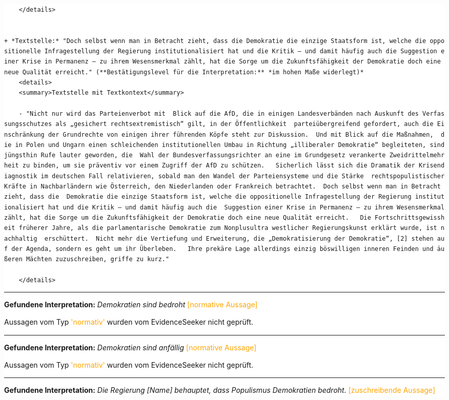         </details>


    + *Textstelle:* "Doch selbst wenn man in Betracht zieht, dass die Demokratie die einzige Staatsform ist, welche die oppositionelle Infragestellung der Regierung institutionalisiert hat und die Kritik – und damit häufig auch die Suggestion einer Krise in Permanenz – zu ihrem Wesensmerkmal zählt, hat die Sorge um die Zukunftsfähigkeit der Demokratie doch eine neue Qualität erreicht." (**Bestätigungslevel für die Interpretation:** *im hohen Maße widerlegt)*
        <details>
        <summary>Textstelle mit Textkontext</summary>

        - "Nicht nur wird das Parteienverbot mit  Blick auf die AfD, die in einigen Landesverbänden nach Auskunft des Verfassungsschutzes als „gesichert rechtsextremistisch“ gilt, in der Öffentlichkeit  parteiübergreifend gefordert, auch die Einschränkung der Grundrechte von einigen ihrer führenden Köpfe steht zur Diskussion.  Und mit Blick auf die Maßnahmen,  die in Polen und Ungarn einen schleichenden institutionellen Umbau in Richtung „illiberaler Demokratie“ begleiteten, sind jüngsthin Rufe lauter geworden, die  Wahl der Bundesverfassungsrichter an eine im Grundgesetz verankerte Zweidrittelmehrheit zu binden, um sie präventiv vor einem Zugriff der AfD zu schützen.   Sicherlich lässt sich die Dramatik der Krisendiagnostik im deutschen Fall relativieren, sobald man den Wandel der Parteiensysteme und die Stärke  rechtspopulistischer Kräfte in Nachbarländern wie Österreich, den Niederlanden oder Frankreich betrachtet.  Doch selbst wenn man in Betracht zieht, dass die  Demokratie die einzige Staatsform ist, welche die oppositionelle Infragestellung der Regierung institutionalisiert hat und die Kritik – und damit häufig auch die  Suggestion einer Krise in Permanenz – zu ihrem Wesensmerkmal zählt, hat die Sorge um die Zukunftsfähigkeit der Demokratie doch eine neue Qualität erreicht.   Die Fortschrittsgewissheit früherer Jahre, als die parlamentarische Demokratie zum Nonplusultra westlicher Regierungskunst erklärt wurde, ist nachhaltig  erschüttert.  Nicht mehr die Vertiefung und Erweiterung, die „Demokratisierung der Demokratie“, [2] stehen auf der Agenda, sondern es geht um ihr Überleben.   Ihre prekäre Lage allerdings einzig böswilligen inneren Feinden und äußeren Mächten zuzuschreiben, griffe zu kurz."

        </details>







---

**Gefundene Interpretation:** _Demokratien sind bedroht_ <font color="orange">[normative Aussage]</font>


Aussagen vom Typ <font color=orange>'normativ'</font> wurden vom EvidenceSeeker nicht geprüft.



---

**Gefundene Interpretation:** _Demokratien sind anfällig_ <font color="orange">[normative Aussage]</font>


Aussagen vom Typ <font color=orange>'normativ'</font> wurden vom EvidenceSeeker nicht geprüft.



---

**Gefundene Interpretation:** _Die Regierung [Name] behauptet, dass Populismus Demokratien bedroht._ <font color="orange">[zuschreibende Aussage]</font>
